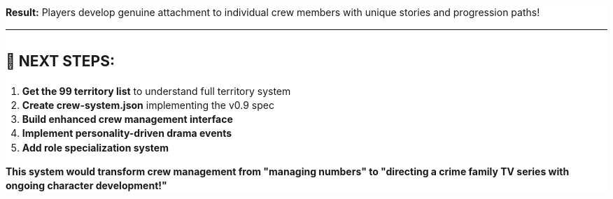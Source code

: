 **Result:** Players develop genuine attachment to individual crew members with unique stories and progression paths!

---

## 🎯 **NEXT STEPS:**

1. **Get the 99 territory list** to understand full territory system
2. **Create crew-system.json** implementing the v0.9 spec
3. **Build enhanced crew management interface**
4. **Implement personality-driven drama events**
5. **Add role specialization system**

**This system would transform crew management from "managing numbers" to "directing a crime family TV series with ongoing character development!"**

